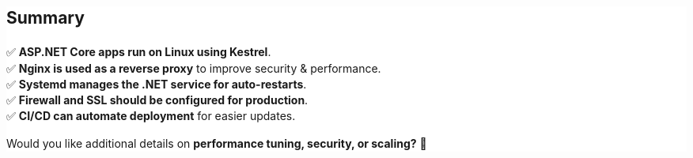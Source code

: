 ## **Summary**
✅ **ASP.NET Core apps run on Linux using Kestrel**.  
✅ **Nginx is used as a reverse proxy** to improve security & performance.  
✅ **Systemd manages the .NET service for auto-restarts**.  
✅ **Firewall and SSL should be configured for production**.  
✅ **CI/CD can automate deployment** for easier updates.  

Would you like additional details on **performance tuning, security, or scaling?** 🚀